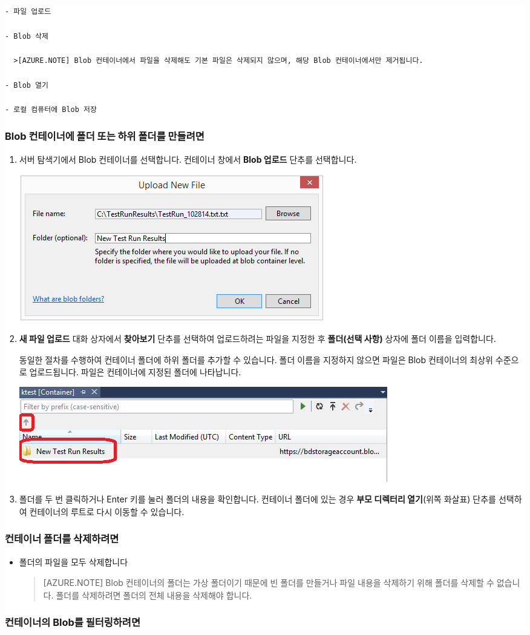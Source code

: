     - 파일 업로드

    - Blob 삭제

      >[AZURE.NOTE] Blob 컨테이너에서 파일을 삭제해도 기본 파일은 삭제되지 않으며, 해당 Blob 컨테이너에서만 제거됩니다.

    - Blob 열기

    - 로컬 컴퓨터에 Blob 저장

### Blob 컨테이너에 폴더 또는 하위 폴더를 만들려면

1. 서버 탐색기에서 Blob 컨테이너를 선택합니다. 컨테이너 창에서 **Blob 업로드** 단추를 선택합니다.

    ![Blob 폴더에 파일 업로드하기](./media/vs-azure-tools-storage-resources-server-explorer-browse-manage/IC766037.png)

1. **새 파일 업로드** 대화 상자에서 **찾아보기** 단추를 선택하여 업로드하려는 파일을 지정한 후 **폴더(선택 사항)** 상자에 폴더 이름을 입력합니다.

    동일한 절차를 수행하여 컨테이너 폴더에 하위 폴더를 추가할 수 있습니다. 폴더 이름을 지정하지 않으면 파일은 Blob 컨테이너의 최상위 수준으로 업로드됩니다. 파일은 컨테이너에 지정된 폴더에 나타납니다.

    ![Blob 컨테이너에 폴더 추가하기](./media/vs-azure-tools-storage-resources-server-explorer-browse-manage/IC766038.png)

1. 폴더를 두 번 클릭하거나 Enter 키를 눌러 폴더의 내용을 확인합니다. 컨테이너 폴더에 있는 경우 **부모 디렉터리 열기**(위쪽 화살표) 단추를 선택하여 컨테이너의 루트로 다시 이동할 수 있습니다.

### 컨테이너 폴더를 삭제하려면

 - 폴더의 파일을 모두 삭제합니다

    >[AZURE.NOTE] Blob 컨테이너의 폴더는 가상 폴더이기 때문에 빈 폴더를 만들거나 파일 내용을 삭제하기 위해 폴더를 삭제할 수 없습니다. 폴더를 삭제하려면 폴더의 전체 내용을 삭제해야 합니다.

### 컨테이너의 Blob를 필터링하려면
